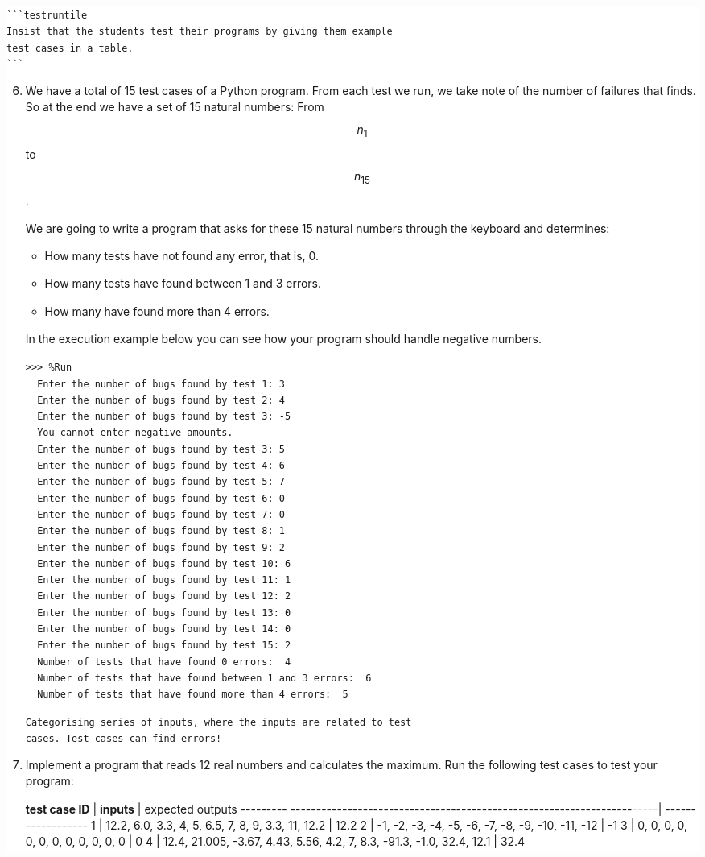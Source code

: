     ```testruntile
    Insist that the students test their programs by giving them example
    test cases in a table.
    ```

6.  We have a total of 15 test cases of a Python program. From each test
    we run, we take note of the number of failures that finds. So at the
    end we have a set of 15 natural numbers: From $$n_1$$ to $$n_{15}$$.

    We are going to write a program that asks for these 15 natural
    numbers through the keyboard and determines:

    -   How many tests have not found any error, that is, 0.

    -   How many tests have found between 1 and 3 errors.

    -   How many have found more than 4 errors.

    In the execution example below you can see how your program should
    handle negative numbers.

    ```small
    >>> %Run 
      Enter the number of bugs found by test 1: 3
      Enter the number of bugs found by test 2: 4
      Enter the number of bugs found by test 3: -5
      You cannot enter negative amounts.
      Enter the number of bugs found by test 3: 5
      Enter the number of bugs found by test 4: 6 
      Enter the number of bugs found by test 5: 7
      Enter the number of bugs found by test 6: 0
      Enter the number of bugs found by test 7: 0
      Enter the number of bugs found by test 8: 1
      Enter the number of bugs found by test 9: 2
      Enter the number of bugs found by test 10: 6
      Enter the number of bugs found by test 11: 1
      Enter the number of bugs found by test 12: 2
      Enter the number of bugs found by test 13: 0
      Enter the number of bugs found by test 14: 0
      Enter the number of bugs found by test 15: 2
      Number of tests that have found 0 errors:  4
      Number of tests that have found between 1 and 3 errors:  6
      Number of tests that have found more than 4 errors:  5
    ```

    ```testruntile
    Categorising series of inputs, where the inputs are related to test
    cases. Test cases can find errors!
    ```

7.  Implement a program that reads 12 real numbers and calculates the
    maximum. Run the following test cases to test your program:

      **test case ID** | **inputs**                                                   | expected outputs
      --------- -----------------------------------------------------------------------| ------------------
      1      |   12.2, 6.0, 3.3, 4, 5, 6.5, 7, 8, 9, 3.3, 11, 12.2                      | 12.2
      2      |   -1, -2, -3, -4, -5, -6, -7, -8, -9, -10, -11, -12                     |  -1
      3      |   0, 0, 0, 0, 0, 0, 0, 0, 0, 0, 0, 0                                    |  0
      4      |   12.4, 21.005, -3.67, 4.43, 5.56, 4.2, 7, 8.3, -91.3, -1.0, 32.4, 12.1  | 32.4
